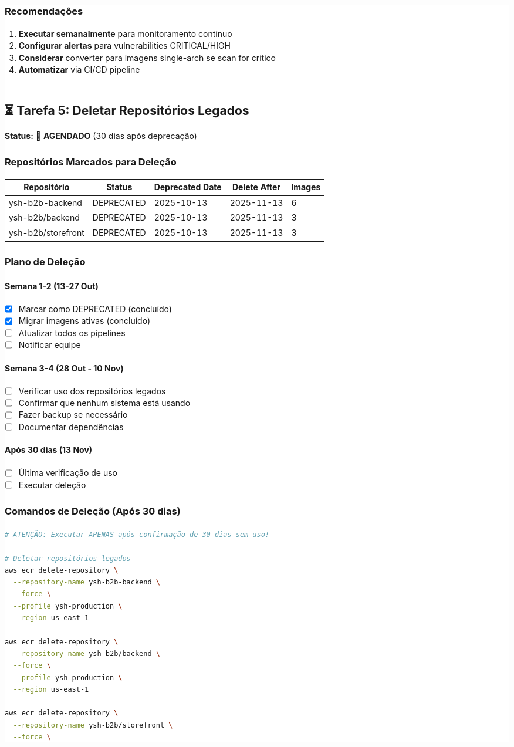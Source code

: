 ### Recomendações

1. **Executar semanalmente** para monitoramento contínuo
2. **Configurar alertas** para vulnerabilities CRITICAL/HIGH
3. **Considerar** converter para imagens single-arch se scan for crítico
4. **Automatizar** via CI/CD pipeline

---

## ⏳ Tarefa 5: Deletar Repositórios Legados

**Status:** 📅 **AGENDADO** (30 dias após deprecação)

### Repositórios Marcados para Deleção

| Repositório | Status | Deprecated Date | Delete After | Images |
|-------------|--------|-----------------|--------------|--------|
| ysh-b2b-backend | DEPRECATED | 2025-10-13 | 2025-11-13 | 6 |
| ysh-b2b/backend | DEPRECATED | 2025-10-13 | 2025-11-13 | 3 |
| ysh-b2b/storefront | DEPRECATED | 2025-10-13 | 2025-11-13 | 3 |

### Plano de Deleção

#### Semana 1-2 (13-27 Out)

- [x] Marcar como DEPRECATED (concluído)
- [x] Migrar imagens ativas (concluído)
- [ ] Atualizar todos os pipelines
- [ ] Notificar equipe

#### Semana 3-4 (28 Out - 10 Nov)

- [ ] Verificar uso dos repositórios legados
- [ ] Confirmar que nenhum sistema está usando
- [ ] Fazer backup se necessário
- [ ] Documentar dependências

#### Após 30 dias (13 Nov)

- [ ] Última verificação de uso
- [ ] Executar deleção

### Comandos de Deleção (Após 30 dias)

```bash
# ATENÇÃO: Executar APENAS após confirmação de 30 dias sem uso!

# Deletar repositórios legados
aws ecr delete-repository \
  --repository-name ysh-b2b-backend \
  --force \
  --profile ysh-production \
  --region us-east-1

aws ecr delete-repository \
  --repository-name ysh-b2b/backend \
  --force \
  --profile ysh-production \
  --region us-east-1

aws ecr delete-repository \
  --repository-name ysh-b2b/storefront \
  --force \
```